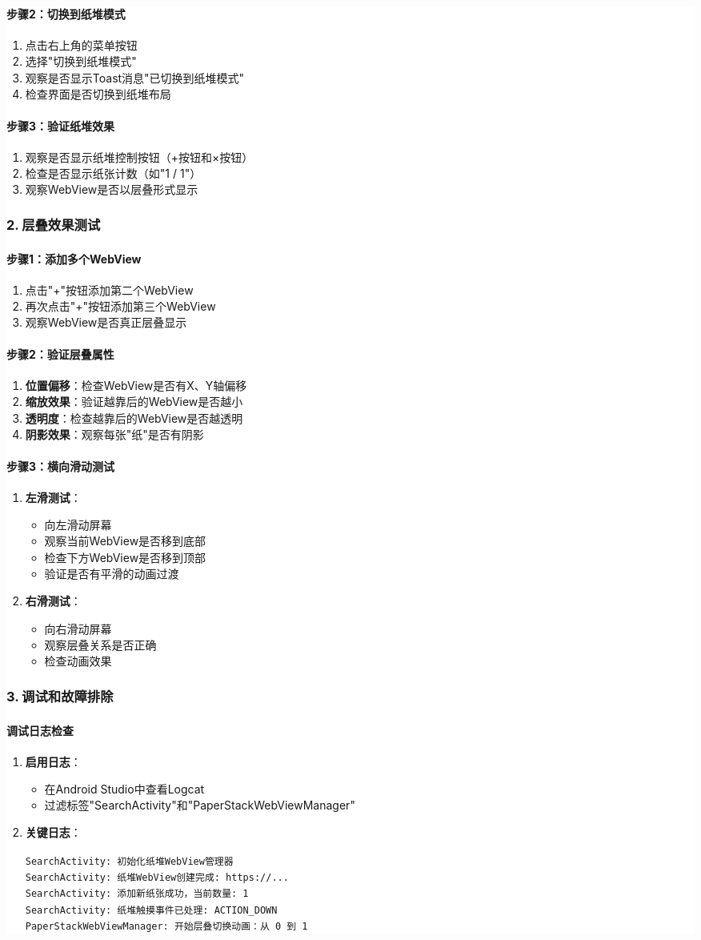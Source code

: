 #### 步骤2：切换到纸堆模式
1. 点击右上角的菜单按钮
2. 选择"切换到纸堆模式"
3. 观察是否显示Toast消息"已切换到纸堆模式"
4. 检查界面是否切换到纸堆布局

#### 步骤3：验证纸堆效果
1. 观察是否显示纸堆控制按钮（+按钮和×按钮）
2. 检查是否显示纸张计数（如"1 / 1"）
3. 观察WebView是否以层叠形式显示

### 2. 层叠效果测试

#### 步骤1：添加多个WebView
1. 点击"+"按钮添加第二个WebView
2. 再次点击"+"按钮添加第三个WebView
3. 观察WebView是否真正层叠显示

#### 步骤2：验证层叠属性
1. **位置偏移**：检查WebView是否有X、Y轴偏移
2. **缩放效果**：验证越靠后的WebView是否越小
3. **透明度**：检查越靠后的WebView是否越透明
4. **阴影效果**：观察每张"纸"是否有阴影

#### 步骤3：横向滑动测试
1. **左滑测试**：
   - 向左滑动屏幕
   - 观察当前WebView是否移到底部
   - 检查下方WebView是否移到顶部
   - 验证是否有平滑的动画过渡

2. **右滑测试**：
   - 向右滑动屏幕
   - 观察层叠关系是否正确
   - 检查动画效果

### 3. 调试和故障排除

#### 调试日志检查
1. **启用日志**：
   - 在Android Studio中查看Logcat
   - 过滤标签"SearchActivity"和"PaperStackWebViewManager"

2. **关键日志**：
   ```
   SearchActivity: 初始化纸堆WebView管理器
   SearchActivity: 纸堆WebView创建完成: https://...
   SearchActivity: 添加新纸张成功，当前数量: 1
   SearchActivity: 纸堆触摸事件已处理: ACTION_DOWN
   PaperStackWebViewManager: 开始层叠切换动画：从 0 到 1
   ```
